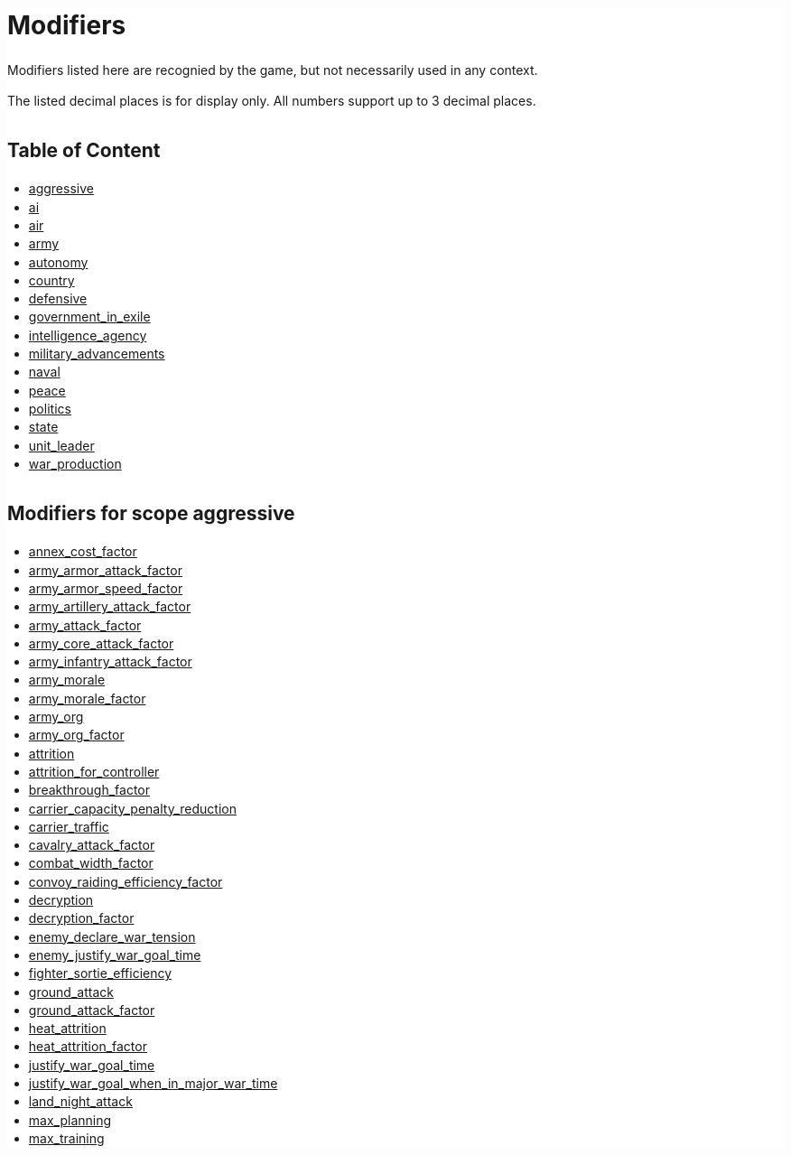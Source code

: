 # Modifiers


Modifiers listed here are recognied by the game, but not necessarily used
in any context.

The listed decimal places is for display only. All numbers support up to
3 decimal places.

## Table of Content

* [aggressive](#modifiers-for-scope-aggressive)
* [ai](#modifiers-for-scope-ai)
* [air](#modifiers-for-scope-air)
* [army](#modifiers-for-scope-army)
* [autonomy](#modifiers-for-scope-autonomy)
* [country](#modifiers-for-scope-country)
* [defensive](#modifiers-for-scope-defensive)
* [government_in_exile](#modifiers-for-scope-government_in_exile)
* [intelligence_agency](#modifiers-for-scope-intelligence_agency)
* [military_advancements](#modifiers-for-scope-military_advancements)
* [naval](#modifiers-for-scope-naval)
* [peace](#modifiers-for-scope-peace)
* [politics](#modifiers-for-scope-politics)
* [state](#modifiers-for-scope-state)
* [unit_leader](#modifiers-for-scope-unit_leader)
* [war_production](#modifiers-for-scope-war_production)

## Modifiers for scope aggressive

* [annex_cost_factor](#annex_cost_factor)
* [army_armor_attack_factor](#army_armor_attack_factor)
* [army_armor_speed_factor](#army_armor_speed_factor)
* [army_artillery_attack_factor](#army_artillery_attack_factor)
* [army_attack_factor](#army_attack_factor)
* [army_core_attack_factor](#army_core_attack_factor)
* [army_infantry_attack_factor](#army_infantry_attack_factor)
* [army_morale](#army_morale)
* [army_morale_factor](#army_morale_factor)
* [army_org](#army_org)
* [army_org_factor](#army_org_factor)
* [attrition](#attrition)
* [attrition_for_controller](#attrition_for_controller)
* [breakthrough_factor](#breakthrough_factor)
* [carrier_capacity_penalty_reduction](#carrier_capacity_penalty_reduction)
* [carrier_traffic](#carrier_traffic)
* [cavalry_attack_factor](#cavalry_attack_factor)
* [combat_width_factor](#combat_width_factor)
* [convoy_raiding_efficiency_factor](#convoy_raiding_efficiency_factor)
* [decryption](#decryption)
* [decryption_factor](#decryption_factor)
* [enemy_declare_war_tension](#enemy_declare_war_tension)
* [enemy_justify_war_goal_time](#enemy_justify_war_goal_time)
* [fighter_sortie_efficiency](#fighter_sortie_efficiency)
* [ground_attack](#ground_attack)
* [ground_attack_factor](#ground_attack_factor)
* [heat_attrition](#heat_attrition)
* [heat_attrition_factor](#heat_attrition_factor)
* [justify_war_goal_time](#justify_war_goal_time)
* [justify_war_goal_when_in_major_war_time](#justify_war_goal_when_in_major_war_time)
* [land_night_attack](#land_night_attack)
* [max_planning](#max_planning)
* [max_training](#max_training)
